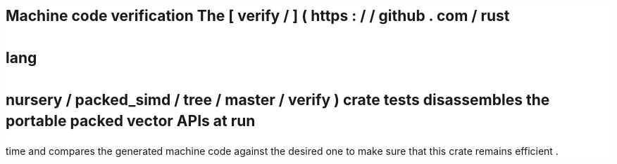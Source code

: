 #
Machine
code
verification
The
[
verify
/
]
(
https
:
/
/
github
.
com
/
rust
-
lang
-
nursery
/
packed_simd
/
tree
/
master
/
verify
)
crate
tests
disassembles
the
portable
packed
vector
APIs
at
run
-
time
and
compares
the
generated
machine
code
against
the
desired
one
to
make
sure
that
this
crate
remains
efficient
.
#